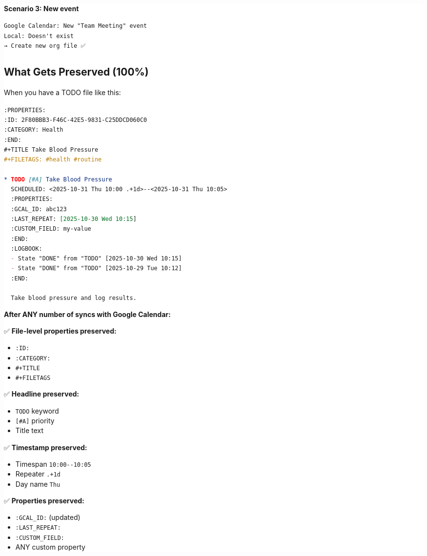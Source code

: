 **Scenario 3: New event**
```
Google Calendar: New "Team Meeting" event
Local: Doesn't exist
→ Create new org file ✅
```

## What Gets Preserved (100%)

When you have a TODO file like this:

```org
:PROPERTIES:
:ID: 2F80BBB3-F46C-42E5-9831-C25DDCD060C0
:CATEGORY: Health
:END:
#+TITLE Take Blood Pressure  
#+FILETAGS: #health #routine

* TODO [#A] Take Blood Pressure
  SCHEDULED: <2025-10-31 Thu 10:00 .+1d>--<2025-10-31 Thu 10:05>
  :PROPERTIES:
  :GCAL_ID: abc123
  :LAST_REPEAT: [2025-10-30 Wed 10:15]
  :CUSTOM_FIELD: my-value
  :END:
  :LOGBOOK:
  - State "DONE" from "TODO" [2025-10-30 Wed 10:15]
  - State "DONE" from "TODO" [2025-10-29 Tue 10:12]
  :END:

  Take blood pressure and log results.
```

**After ANY number of syncs with Google Calendar:**

✅ **File-level properties preserved:**
- `:ID:`
- `:CATEGORY:`
- `#+TITLE`
- `#+FILETAGS`

✅ **Headline preserved:**
- `TODO` keyword
- `[#A]` priority
- Title text

✅ **Timestamp preserved:**
- Timespan `10:00--10:05`
- Repeater `.+1d`
- Day name `Thu`

✅ **Properties preserved:**
- `:GCAL_ID:` (updated)
- `:LAST_REPEAT:`
- `:CUSTOM_FIELD:`
- ANY custom property

